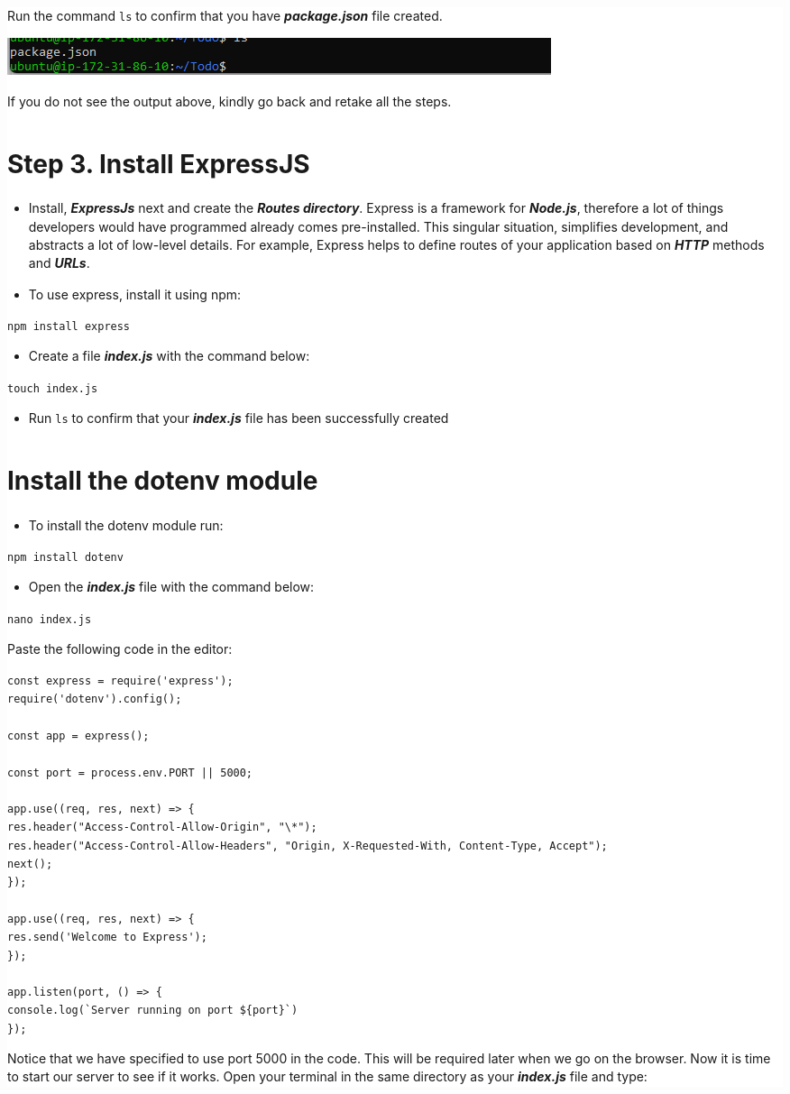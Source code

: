 Run the command `ls` to confirm that you have ***package.json*** file created.

![pckge-json](./images/package-json.png)

If you do not see the output above, kindly go back and retake all the steps.

# Step 3. Install ExpressJS

- Install, ***ExpressJs*** next and create the ***Routes directory***.
Express is a framework for ***Node.js***, therefore a lot of things developers would have programmed  already comes pre-installed. This singular situation, simplifies development, and abstracts a lot of low-level details. For example, Express helps to define routes of your application based on ***HTTP*** methods and ***URLs***.

- To use express, install it using npm:

`npm install express`

- Create a file ***index.js*** with the command below:

`touch index.js`

- Run `ls` to confirm that your ***index.js*** file has been successfully created

# Install the dotenv module 

- To install the dotenv module run:

`npm install dotenv`

- Open the ***index.js*** file with the command below:

`nano index.js`

Paste the following code in the editor:

```
const express = require('express');
require('dotenv').config();
 
const app = express();
 
const port = process.env.PORT || 5000;
 
app.use((req, res, next) => {
res.header("Access-Control-Allow-Origin", "\*");
res.header("Access-Control-Allow-Headers", "Origin, X-Requested-With, Content-Type, Accept");
next();
});
 
app.use((req, res, next) => {
res.send('Welcome to Express');
});
 
app.listen(port, () => {
console.log(`Server running on port ${port}`)
});

```
Notice that we have specified to use port 5000 in the code. This will be required later when we go on the browser.
Now it is time to start our server to see if it works. Open your terminal in the same directory as your ***index.js*** file and type:
